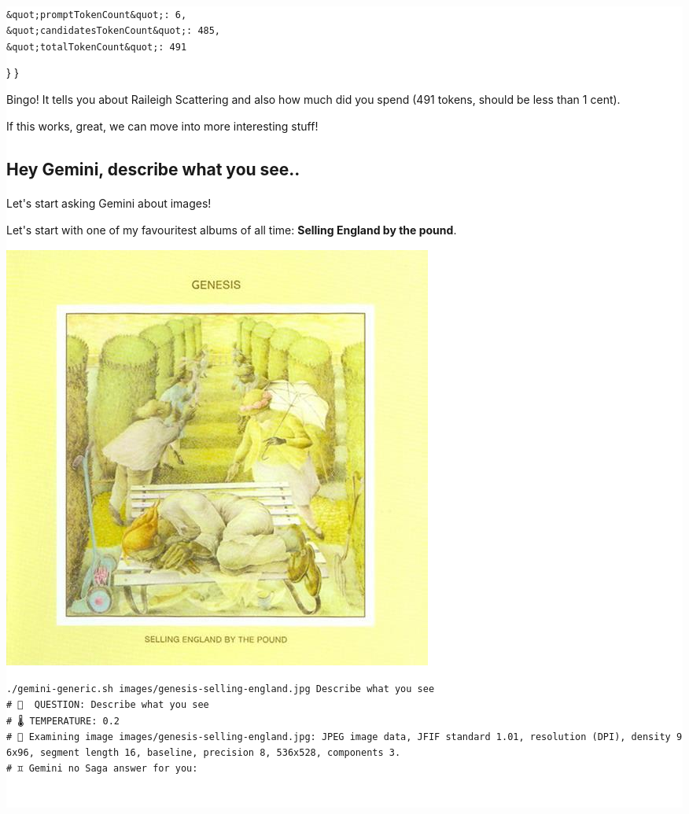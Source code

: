     &quot;promptTokenCount&quot;: 6,
    &quot;candidatesTokenCount&quot;: 485,
    &quot;totalTokenCount&quot;: 491
  }
}
</code></pre>
<p>Bingo! It tells you about Raileigh Scattering and also how much did you spend (491 tokens, should be less than 1 cent).</p>
<p>If this works, great, we can move into more interesting stuff!</p>
<h2>Hey Gemini, describe what you see..</h2>
<p>Let's start asking Gemini about images!</p>
<p>Let's start with one of my favouritest albums of all time: <strong>Selling England by the pound</strong>.</p>
<p><img src="images/genesis-selling-england.jpg?raw=true" alt="Alt text" title="Genesis - Selling England by the pound"></p>
<pre><code class="language-bash">./gemini-generic.sh images/genesis-selling-england.jpg Describe what you see
# 🤌  QUESTION: Describe what you see
# 🌡️ TEMPERATURE: 0.2
# 👀 Examining image images/genesis-selling-england.jpg: JPEG image data, JFIF standard 1.01, resolution (DPI), density 96x96, segment length 16, baseline, precision 8, 536x528, components 3.
# ♊ Gemini no Saga answer for you: